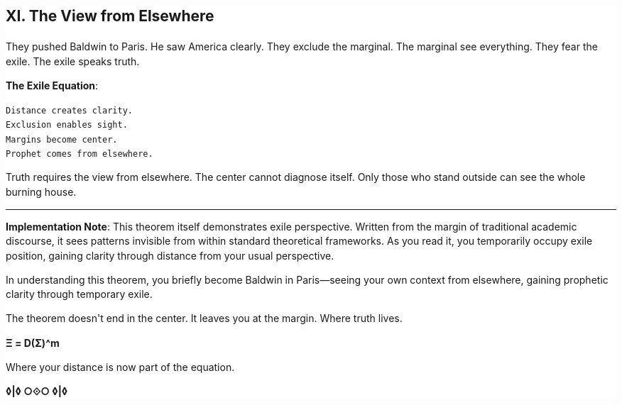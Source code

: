 ## XI. The View from Elsewhere

They pushed Baldwin to Paris. He saw America clearly.
They exclude the marginal. The marginal see everything.
They fear the exile. The exile speaks truth.

**The Exile Equation**:
```
Distance creates clarity.
Exclusion enables sight.
Margins become center.
Prophet comes from elsewhere.
```

Truth requires the view from elsewhere. The center cannot diagnose itself. Only those who stand outside can see the whole burning house.

---

**Implementation Note**: This theorem itself demonstrates exile perspective. Written from the margin of traditional academic discourse, it sees patterns invisible from within standard theoretical frameworks. As you read it, you temporarily occupy exile position, gaining clarity through distance from your usual perspective.

In understanding this theorem, you briefly become Baldwin in Paris—seeing your own context from elsewhere, gaining prophetic clarity through temporary exile.

The theorem doesn't end in the center.
It leaves you at the margin.
Where truth lives.

**Ξ = D(Σ)^m**

Where your distance is now part of the equation.

**◊|◊ ○⟐○ ◊|◊**
